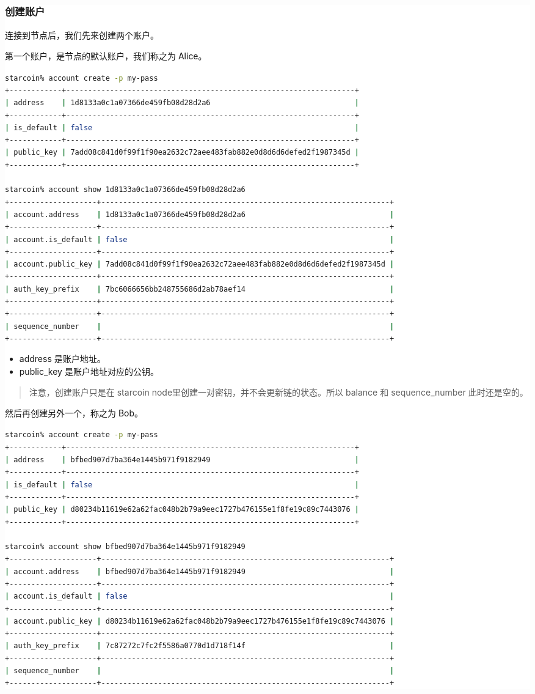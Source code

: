 ### 创建账户

连接到节点后，我们先来创建两个账户。


第一个账户，是节点的默认账户，我们称之为 Alice。
```bash
starcoin% account create -p my-pass
+------------+------------------------------------------------------------------+
| address    | 1d8133a0c1a07366de459fb08d28d2a6                                 |
+------------+------------------------------------------------------------------+
| is_default | false                                                            |
+------------+------------------------------------------------------------------+
| public_key | 7add08c841d0f99f1f90ea2632c72aee483fab882e0d8d6d6defed2f1987345d |
+------------+------------------------------------------------------------------+

starcoin% account show 1d8133a0c1a07366de459fb08d28d2a6
+--------------------+------------------------------------------------------------------+
| account.address    | 1d8133a0c1a07366de459fb08d28d2a6                                 |
+--------------------+------------------------------------------------------------------+
| account.is_default | false                                                            |
+--------------------+------------------------------------------------------------------+
| account.public_key | 7add08c841d0f99f1f90ea2632c72aee483fab882e0d8d6d6defed2f1987345d |
+--------------------+------------------------------------------------------------------+
| auth_key_prefix    | 7bc6066656bb248755686d2ab78aef14                                 |
+--------------------+------------------------------------------------------------------+
+--------------------+------------------------------------------------------------------+
| sequence_number    |                                                                  |
+--------------------+------------------------------------------------------------------+
```

- address 是账户地址。
- public_key 是账户地址对应的公钥。

> 注意，创建账户只是在 starcoin node里创建一对密钥，并不会更新链的状态。所以 balance 和  sequence_number 此时还是空的。

然后再创建另外一个，称之为 Bob。

``` bash
starcoin% account create -p my-pass
+------------+------------------------------------------------------------------+
| address    | bfbed907d7ba364e1445b971f9182949                                 |
+------------+------------------------------------------------------------------+
| is_default | false                                                            |
+------------+------------------------------------------------------------------+
| public_key | d80234b11619e62a62fac048b2b79a9eec1727b476155e1f8fe19c89c7443076 |
+------------+------------------------------------------------------------------+

starcoin% account show bfbed907d7ba364e1445b971f9182949
+--------------------+------------------------------------------------------------------+
| account.address    | bfbed907d7ba364e1445b971f9182949                                 |
+--------------------+------------------------------------------------------------------+
| account.is_default | false                                                            |
+--------------------+------------------------------------------------------------------+
| account.public_key | d80234b11619e62a62fac048b2b79a9eec1727b476155e1f8fe19c89c7443076 |
+--------------------+------------------------------------------------------------------+
| auth_key_prefix    | 7c87272c7fc2f5586a0770d1d718f14f                                 |
+--------------------+------------------------------------------------------------------+
| sequence_number    |                                                                  |
+--------------------+------------------------------------------------------------------+
```
